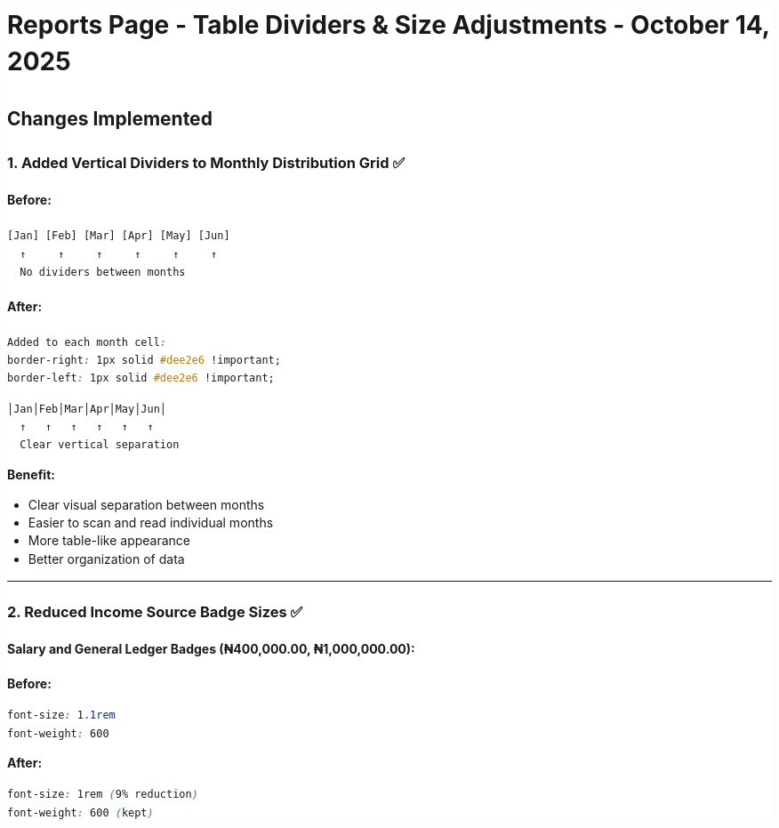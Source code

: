 # Reports Page - Table Dividers & Size Adjustments - October 14, 2025

## Changes Implemented

### 1. **Added Vertical Dividers to Monthly Distribution Grid** ✅

#### Before:
```
[Jan] [Feb] [Mar] [Apr] [May] [Jun]
  ↑     ↑     ↑     ↑     ↑     ↑
  No dividers between months
```

#### After:
```css
Added to each month cell:
border-right: 1px solid #dee2e6 !important;
border-left: 1px solid #dee2e6 !important;
```

```
│Jan│Feb│Mar│Apr│May│Jun│
  ↑   ↑   ↑   ↑   ↑   ↑
  Clear vertical separation
```

**Benefit:**
- Clear visual separation between months
- Easier to scan and read individual months
- More table-like appearance
- Better organization of data

---

### 2. **Reduced Income Source Badge Sizes** ✅

#### Salary and General Ledger Badges (₦400,000.00, ₦1,000,000.00):

**Before:**
```css
font-size: 1.1rem
font-weight: 600
```

**After:**
```css
font-size: 1rem (9% reduction)
font-weight: 600 (kept)
```
